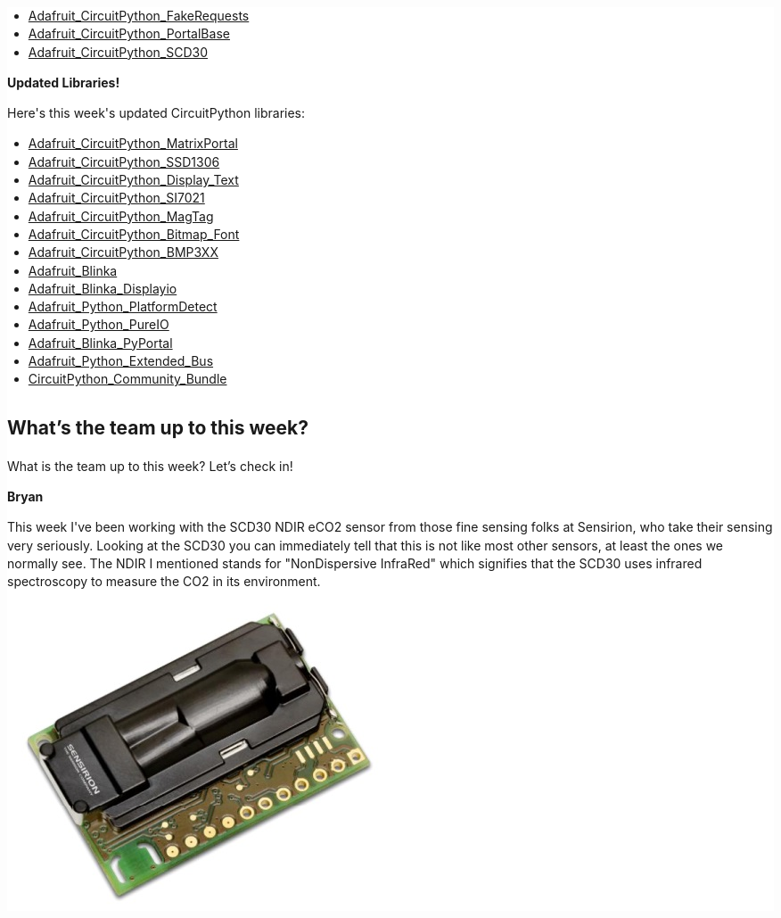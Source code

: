  * [Adafruit_CircuitPython_FakeRequests](https://github.com/adafruit/Adafruit_CircuitPython_FakeRequests)
 * [Adafruit_CircuitPython_PortalBase](https://github.com/adafruit/Adafruit_CircuitPython_PortalBase)
 * [Adafruit_CircuitPython_SCD30](https://github.com/adafruit/Adafruit_CircuitPython_SCD30)

**Updated Libraries!**

Here's this week's updated CircuitPython libraries:

 * [Adafruit_CircuitPython_MatrixPortal](https://github.com/adafruit/Adafruit_CircuitPython_MatrixPortal)
 * [Adafruit_CircuitPython_SSD1306](https://github.com/adafruit/Adafruit_CircuitPython_SSD1306)
 * [Adafruit_CircuitPython_Display_Text](https://github.com/adafruit/Adafruit_CircuitPython_Display_Text)
 * [Adafruit_CircuitPython_SI7021](https://github.com/adafruit/Adafruit_CircuitPython_SI7021)
 * [Adafruit_CircuitPython_MagTag](https://github.com/adafruit/Adafruit_CircuitPython_MagTag)
 * [Adafruit_CircuitPython_Bitmap_Font](https://github.com/adafruit/Adafruit_CircuitPython_Bitmap_Font)
 * [Adafruit_CircuitPython_BMP3XX](https://github.com/adafruit/Adafruit_CircuitPython_BMP3XX)
 * [Adafruit_Blinka](https://github.com/adafruit/Adafruit_Blinka)
 * [Adafruit_Blinka_Displayio](https://github.com/adafruit/Adafruit_Blinka_Displayio)
 * [Adafruit_Python_PlatformDetect](https://github.com/adafruit/Adafruit_Python_PlatformDetect)
 * [Adafruit_Python_PureIO](https://github.com/adafruit/Adafruit_Python_PureIO)
 * [Adafruit_Blinka_PyPortal](https://github.com/adafruit/Adafruit_Blinka_PyPortal)
 * [Adafruit_Python_Extended_Bus](https://github.com/adafruit/Adafruit_Python_Extended_Bus)
 * [CircuitPython_Community_Bundle](https://github.com/adafruit/CircuitPython_Community_Bundle)

## What’s the team up to this week?

What is the team up to this week? Let’s check in!

**Bryan**

This week I've been working with the SCD30 NDIR eCO2 sensor from those fine sensing folks at Sensirion, who take their sensing very seriously. Looking at the SCD30 you can immediately tell that this is not like most other sensors, at least the ones we normally see. The NDIR I mentioned stands for "NonDispersive InfraRed" which signifies that the SCD30 uses infrared spectroscopy to measure the CO2 in its environment.

[![Bryan](../assets/20201215/20201215bryan1.jpg)](https://circuitpython.org/)
